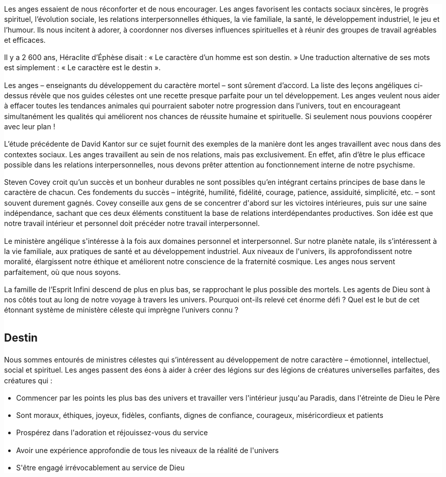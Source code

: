 Les anges essaient de nous réconforter et de nous encourager. Les anges favorisent les contacts sociaux sincères, le progrès spirituel, l’évolution sociale, les relations interpersonnelles éthiques, la vie familiale, la santé, le développement industriel, le jeu et l’humour. Ils nous incitent à adorer, à coordonner nos diverses influences spirituelles et à réunir des groupes de travail agréables et efficaces. 

Il y a 2 600 ans, Héraclite d’Éphèse disait : « Le caractère d’un homme est son destin. » Une traduction alternative de ses mots est simplement : « Le caractère est le destin ». 

Les anges – enseignants du développement du caractère mortel – sont sûrement d’accord. La liste des leçons angéliques ci-dessus révèle que nos guides célestes ont une recette presque parfaite pour un tel développement. Les anges veulent nous aider à effacer toutes les tendances animales qui pourraient saboter notre progression dans l’univers, tout en encourageant simultanément les qualités qui améliorent nos chances de réussite humaine et spirituelle. Si seulement nous pouvions coopérer avec leur plan ! 

L’étude précédente de David Kantor sur ce sujet fournit des exemples de la manière dont les anges travaillent avec nous dans des contextes sociaux. Les anges travaillent au sein de nos relations, mais pas exclusivement. En effet, afin d’être le plus efficace possible dans les relations interpersonnelles, nous devons prêter attention au fonctionnement interne de notre psychisme. 

Steven Covey croit qu’un succès et un bonheur durables ne sont possibles qu’en intégrant certains principes de base dans le caractère de chacun. Ces fondements du succès – intégrité, humilité, fidélité, courage, patience, assiduité, simplicité, etc. – sont souvent durement gagnés. Covey conseille aux gens de se concentrer d'abord sur les victoires intérieures, puis sur une saine indépendance, sachant que ces deux éléments constituent la base de relations interdépendantes productives. Son idée est que notre travail intérieur et personnel doit précéder notre travail interpersonnel. 

Le ministère angélique s'intéresse à la fois aux domaines personnel et interpersonnel. Sur notre planète natale, ils s’intéressent à la vie familiale, aux pratiques de santé et au développement industriel. Aux niveaux de l'univers, ils approfondissent notre moralité, élargissent notre éthique et améliorent notre conscience de la fraternité cosmique. Les anges nous servent parfaitement, où que nous soyons. 

La famille de l’Esprit Infini descend de plus en plus bas, se rapprochant le plus possible des mortels. Les agents de Dieu sont à nos côtés tout au long de notre voyage à travers les univers. Pourquoi ont-ils relevé cet énorme défi ? Quel est le but de cet étonnant système de ministère céleste qui imprègne l’univers connu ?  

## Destin 

Nous sommes entourés de ministres célestes qui s’intéressent au développement de notre caractère – émotionnel, intellectuel, social et spirituel. Les anges passent des éons à aider à créer des légions sur des légions de créatures universelles parfaites, des créatures qui :

- Commencer par les points les plus bas des univers et travailler vers l'intérieur jusqu'au Paradis, dans l'étreinte de Dieu le Père  

- Sont moraux, éthiques, joyeux, fidèles, confiants, dignes de confiance, courageux, miséricordieux et patients 

- Prospérez dans l'adoration et réjouissez-vous du service 

- Avoir une expérience approfondie de tous les niveaux de la réalité de l'univers 

- S'être engagé irrévocablement au service de Dieu 
